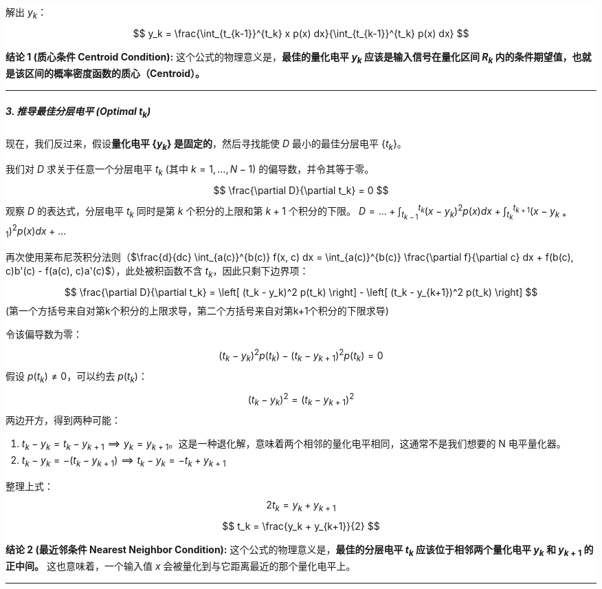解出 $y_k$：
$$
y_k = \frac{\int_{t_{k-1}}^{t_k} x p(x) dx}{\int_{t_{k-1}}^{t_k} p(x) dx}
$$

**结论 1 (质心条件 Centroid Condition):**
这个公式的物理意义是，**最佳的量化电平 $y_k$ 应该是输入信号在量化区间 $R_k$ 内的条件期望值，也就是该区间的概率密度函数的质心（Centroid）。**

---

##### 3. 推导最佳分层电平 (Optimal $t_k$)

现在，我们反过来，假设**量化电平 $\{y_k\}$ 是固定的**，然后寻找能使 $D$ 最小的最佳分层电平 $\{t_k\}$。

我们对 $D$ 求关于任意一个分层电平 $t_k$ (其中 $k=1, ..., N-1$) 的偏导数，并令其等于零。
$$
\frac{\partial D}{\partial t_k} = 0
$$
观察 $D$ 的表达式，分层电平 $t_k$ 同时是第 $k$ 个积分的上限和第 $k+1$ 个积分的下限。
$D = ... + \int_{t_{k-1}}^{t_k} (x - y_k)^2 p(x) dx + \int_{t_k}^{t_{k+1}} (x - y_{k+1})^2 p(x) dx + ...$

再次使用莱布尼茨积分法则（$\frac{d}{dc} \int_{a(c)}^{b(c)} f(x, c) dx = \int_{a(c)}^{b(c)} \frac{\partial f}{\partial c} dx + f(b(c), c)b'(c) - f(a(c), c)a'(c)$），此处被积函数不含 $t_k$，因此只剩下边界项：
$$
\frac{\partial D}{\partial t_k} = \left[ (t_k - y_k)^2 p(t_k) \right] - \left[ (t_k - y_{k+1})^2 p(t_k) \right]
$$
(第一个方括号来自对第k个积分的上限求导，第二个方括号来自对第k+1个积分的下限求导)

令该偏导数为零：
$$
(t_k - y_k)^2 p(t_k) - (t_k - y_{k+1})^2 p(t_k) = 0
$$
假设 $p(t_k) \neq 0$，可以约去 $p(t_k)$：
$$
(t_k - y_k)^2 = (t_k - y_{k+1})^2
$$
两边开方，得到两种可能：
1.  $t_k - y_k = t_k - y_{k+1} \implies y_k = y_{k+1}$。这是一种退化解，意味着两个相邻的量化电平相同，这通常不是我们想要的 N 电平量化器。
2.  $t_k - y_k = -(t_k - y_{k+1}) \implies t_k - y_k = -t_k + y_{k+1}$

整理上式：
$$
2t_k = y_k + y_{k+1}
$$
$$
t_k = \frac{y_k + y_{k+1}}{2}
$$

**结论 2 (最近邻条件 Nearest Neighbor Condition):**
这个公式的物理意义是，**最佳的分层电平 $t_k$ 应该位于相邻两个量化电平 $y_k$ 和 $y_{k+1}$ 的正中间。** 这也意味着，一个输入值 $x$ 会被量化到与它距离最近的那个量化电平上。

---
